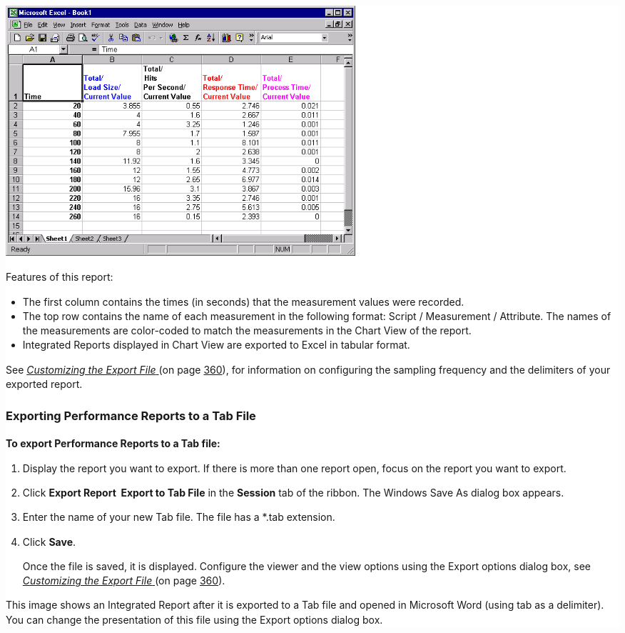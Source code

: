    ![Integrated Report in Excel Spreadsheet](../images/console_users_guide_2101.png)



Features of this report:

- The first column contains the times (in seconds) that the measurement values were recorded.
- The top row contains the name of each measurement in the following format: Script / Measurement / Attribute. The names of the measurements are color-coded to match the measurements in the Chart View of the report.
- Integrated Reports displayed in Chart View are exported to Excel in tabular format.



See [*Customizing the Export File* ](#_bookmark453)(on page [360](#_bookmark454)), for information on configuring the sampling frequency and the delimiters of your exported report.



### Exporting Performance Reports to a Tab File

**To export Performance Reports to a Tab file:**

1. Display the report you want to export. If there is more than one report open, focus on the report you want to export.
1. Click **Export Report  Export to Tab File** in the **Session** tab of the ribbon. The Windows Save As dialog box appears.
1. Enter the name of your new Tab file. The file has a \*.tab extension.
1. Click **Save**.

   Once the file is saved, it is displayed. Configure the viewer and the view options using the Export options dialog box, see [*Customizing the Export File* ](#_bookmark453)(on page [360](#_bookmark454)).

This image shows an Integrated Report after it is exported to a Tab file and opened in Microsoft Word (using tab as a delimiter). You can change the presentation of this file using the Export options dialog box.
